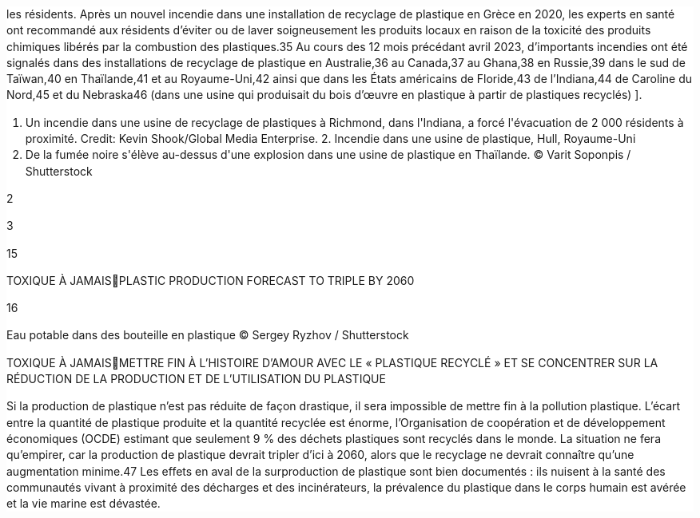 les résidents. Après un nouvel incendie dans une installation
de recyclage de plastique en Grèce en 2020, les experts
en santé ont recommandé aux résidents d’éviter ou de
laver soigneusement les produits locaux en raison de la
toxicité des produits chimiques libérés par la combustion
des plastiques.35 Au cours des 12 mois précédant avril 2023,
d’importants incendies ont été signalés dans des
installations de recyclage de plastique en Australie,36 au
Canada,37 au Ghana,38 en Russie,39 dans le sud de Taïwan,40
en Thaïlande,41 et au Royaume-Uni,42 ainsi que dans les
États américains de Floride,43 de l’Indiana,44 de Caroline du
Nord,45 et du Nebraska46 (dans une usine qui produisait du
bois d’œuvre en plastique à partir de plastiques recyclés) ].

1. Un incendie dans une usine de recyclage de
plastiques à Richmond, dans l'Indiana, a forcé
l'évacuation de 2 000 résidents à proximité. Credit:
Kevin Shook/Global Media Enterprise. 2. Incendie
dans une usine de plastique, Hull, Royaume-Uni
3. De la fumée noire s'élève au-dessus d'une
explosion dans une usine de plastique en Thaïlande.
© Varit Soponpis / Shutterstock

2

3

15

TOXIQUE À JAMAISPLASTIC
PRODUCTION
FORECAST
TO TRIPLE
BY 2060

16

Eau potable dans des bouteille en plastique
© Sergey Ryzhov / Shutterstock

TOXIQUE À JAMAISMETTRE FIN À L’HISTOIRE
D’AMOUR AVEC LE
« PLASTIQUE RECYCLÉ »
ET SE CONCENTRER
SUR LA RÉDUCTION DE
LA PRODUCTION ET DE
L’UTILISATION DU PLASTIQUE

Si la production de plastique n’est pas réduite de façon
drastique, il sera impossible de mettre fin à la pollution
plastique. L’écart entre la quantité de plastique produite
et la quantité recyclée est énorme, l’Organisation de
coopération et de développement économiques (OCDE)
estimant que seulement 9 % des déchets plastiques sont
recyclés dans le monde. La situation ne fera qu’empirer, car
la production de plastique devrait tripler d’ici à 2060, alors
que le recyclage ne devrait connaître qu’une augmentation
minime.47 Les effets en aval de la surproduction de
plastique sont bien documentés : ils nuisent à la santé des
communautés vivant à proximité des décharges et des
incinérateurs, la prévalence du plastique dans le corps
humain est avérée et la vie marine est dévastée.
